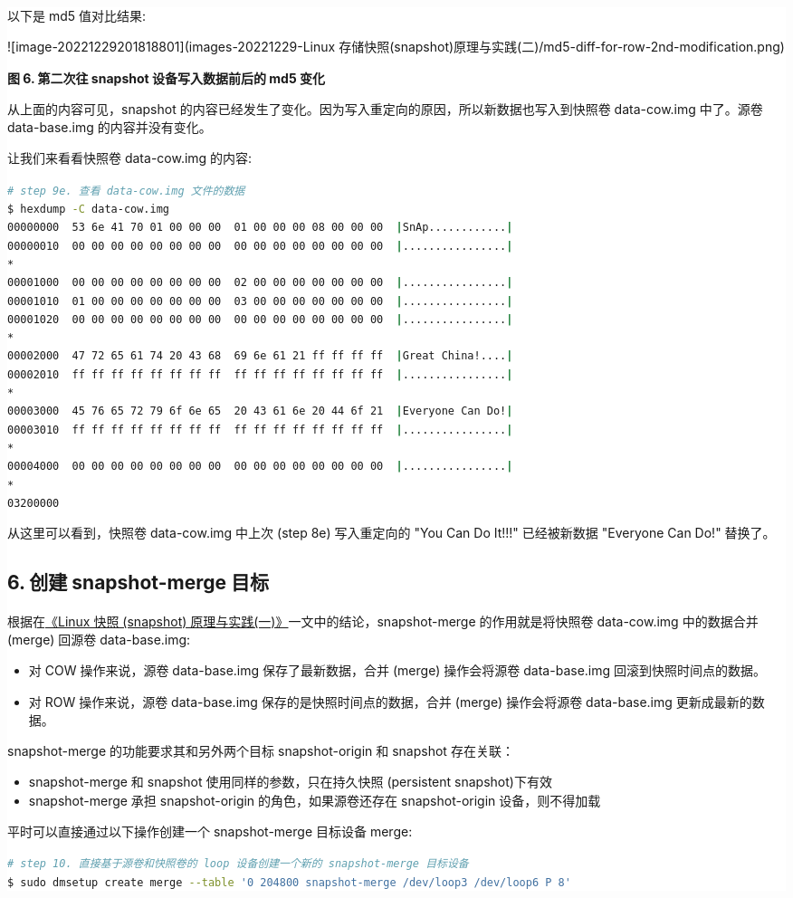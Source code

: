 以下是 md5 值对比结果:

![image-20221229201818801](images-20221229-Linux 存储快照(snapshot)原理与实践(二)/md5-diff-for-row-2nd-modification.png)

**图 6. 第二次往 snapshot 设备写入数据前后的 md5 变化**

从上面的内容可见，snapshot 的内容已经发生了变化。因为写入重定向的原因，所以新数据也写入到快照卷 data-cow.img 中了。源卷 data-base.img 的内容并没有变化。



让我们来看看快照卷 data-cow.img 的内容:

```bash
# step 9e. 查看 data-cow.img 文件的数据
$ hexdump -C data-cow.img 
00000000  53 6e 41 70 01 00 00 00  01 00 00 00 08 00 00 00  |SnAp............|
00000010  00 00 00 00 00 00 00 00  00 00 00 00 00 00 00 00  |................|
*
00001000  00 00 00 00 00 00 00 00  02 00 00 00 00 00 00 00  |................|
00001010  01 00 00 00 00 00 00 00  03 00 00 00 00 00 00 00  |................|
00001020  00 00 00 00 00 00 00 00  00 00 00 00 00 00 00 00  |................|
*
00002000  47 72 65 61 74 20 43 68  69 6e 61 21 ff ff ff ff  |Great China!....|
00002010  ff ff ff ff ff ff ff ff  ff ff ff ff ff ff ff ff  |................|
*
00003000  45 76 65 72 79 6f 6e 65  20 43 61 6e 20 44 6f 21  |Everyone Can Do!|
00003010  ff ff ff ff ff ff ff ff  ff ff ff ff ff ff ff ff  |................|
*
00004000  00 00 00 00 00 00 00 00  00 00 00 00 00 00 00 00  |................|
*
03200000
```

从这里可以看到，快照卷 data-cow.img 中上次 (step 8e) 写入重定向的 "You Can Do It!!!" 已经被新数据 "Everyone Can Do!" 替换了。



## 6. 创建 snapshot-merge 目标

根据在[《Linux 快照 (snapshot) 原理与实践(一)》]( https://blog.csdn.net/guyongqiangx/article/details/128494795)一文中的结论，snapshot-merge 的作用就是将快照卷 data-cow.img 中的数据合并 (merge) 回源卷 data-base.img:

- 对 COW 操作来说，源卷 data-base.img 保存了最新数据，合并 (merge) 操作会将源卷 data-base.img 回滚到快照时间点的数据。

- 对 ROW 操作来说，源卷 data-base.img 保存的是快照时间点的数据，合并 (merge) 操作会将源卷 data-base.img 更新成最新的数据。



snapshot-merge 的功能要求其和另外两个目标 snapshot-origin 和 snapshot 存在关联：

- snapshot-merge 和 snapshot 使用同样的参数，只在持久快照 (persistent snapshot)下有效
- snapshot-merge 承担 snapshot-origin 的角色，如果源卷还存在 snapshot-origin 设备，则不得加载



平时可以直接通过以下操作创建一个 snapshot-merge 目标设备 merge:

```bash
# step 10. 直接基于源卷和快照卷的 loop 设备创建一个新的 snapshot-merge 目标设备
$ sudo dmsetup create merge --table '0 204800 snapshot-merge /dev/loop3 /dev/loop6 P 8'
```
